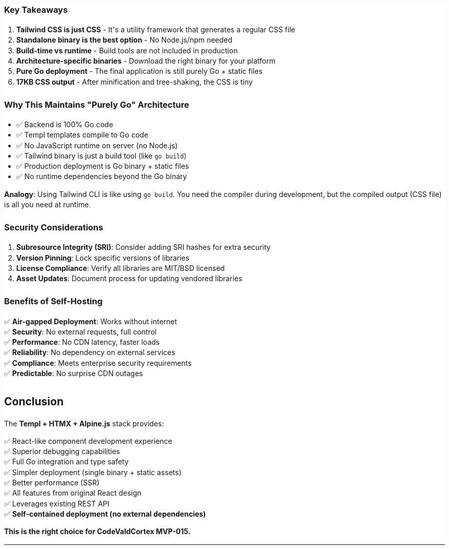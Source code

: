 ### Key Takeaways

1. **Tailwind CSS is just CSS** - It's a utility framework that generates a regular CSS file
2. **Standalone binary is the best option** - No Node.js/npm needed
3. **Build-time vs runtime** - Build tools are not included in production
4. **Architecture-specific binaries** - Download the right binary for your platform
5. **Pure Go deployment** - The final application is still purely Go + static files
6. **17KB CSS output** - After minification and tree-shaking, the CSS is tiny

### Why This Maintains "Purely Go" Architecture

- ✅ Backend is 100% Go code
- ✅ Templ templates compile to Go code
- ✅ No JavaScript runtime on server (no Node.js)
- ✅ Tailwind binary is just a build tool (like `go build`)
- ✅ Production deployment is Go binary + static files
- ✅ No runtime dependencies beyond the Go binary

**Analogy**: Using Tailwind CLI is like using `go build`. You need the compiler during development, but the compiled output (CSS file) is all you need at runtime.

### Security Considerations

1. **Subresource Integrity (SRI)**: Consider adding SRI hashes for extra security
2. **Version Pinning**: Lock specific versions of libraries
3. **License Compliance**: Verify all libraries are MIT/BSD licensed
4. **Asset Updates**: Document process for updating vendored libraries

### Benefits of Self-Hosting

✅ **Air-gapped Deployment**: Works without internet  
✅ **Security**: No external requests, full control  
✅ **Performance**: No CDN latency, faster loads  
✅ **Reliability**: No dependency on external services  
✅ **Compliance**: Meets enterprise security requirements  
✅ **Predictable**: No surprise CDN outages  

## Conclusion

The **Templ + HTMX + Alpine.js** stack provides:

✅ React-like component development experience  
✅ Superior debugging capabilities  
✅ Full Go integration and type safety  
✅ Simpler deployment (single binary + static assets)  
✅ Better performance (SSR)  
✅ All features from original React design  
✅ Leverages existing REST API  
✅ **Self-contained deployment (no external dependencies)**  

**This is the right choice for CodeValdCortex MVP-015.**

---
